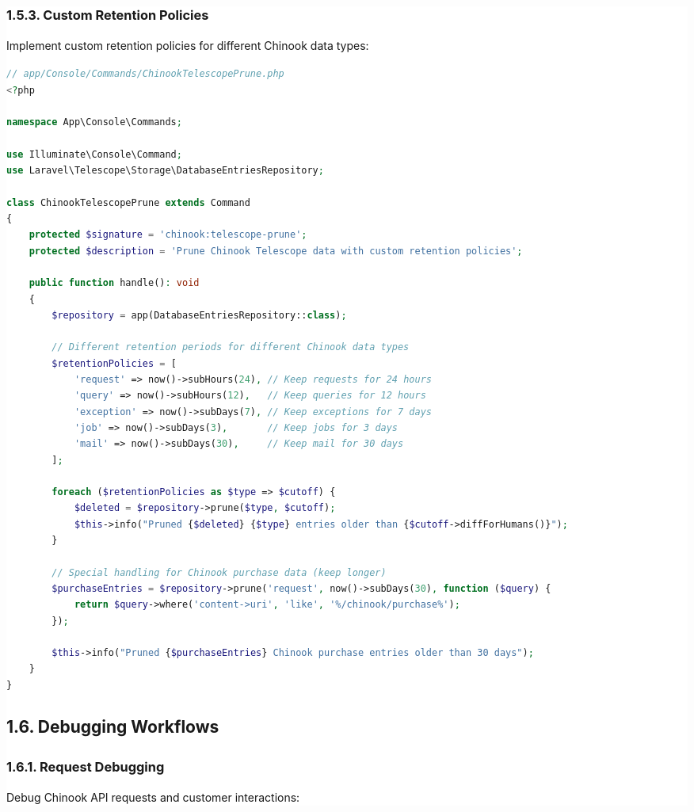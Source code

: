 ### 1.5.3. Custom Retention Policies

Implement custom retention policies for different Chinook data types:

```php
// app/Console/Commands/ChinookTelescopePrune.php
<?php

namespace App\Console\Commands;

use Illuminate\Console\Command;
use Laravel\Telescope\Storage\DatabaseEntriesRepository;

class ChinookTelescopePrune extends Command
{
    protected $signature = 'chinook:telescope-prune';
    protected $description = 'Prune Chinook Telescope data with custom retention policies';

    public function handle(): void
    {
        $repository = app(DatabaseEntriesRepository::class);

        // Different retention periods for different Chinook data types
        $retentionPolicies = [
            'request' => now()->subHours(24), // Keep requests for 24 hours
            'query' => now()->subHours(12),   // Keep queries for 12 hours
            'exception' => now()->subDays(7), // Keep exceptions for 7 days
            'job' => now()->subDays(3),       // Keep jobs for 3 days
            'mail' => now()->subDays(30),     // Keep mail for 30 days
        ];

        foreach ($retentionPolicies as $type => $cutoff) {
            $deleted = $repository->prune($type, $cutoff);
            $this->info("Pruned {$deleted} {$type} entries older than {$cutoff->diffForHumans()}");
        }

        // Special handling for Chinook purchase data (keep longer)
        $purchaseEntries = $repository->prune('request', now()->subDays(30), function ($query) {
            return $query->where('content->uri', 'like', '%/chinook/purchase%');
        });

        $this->info("Pruned {$purchaseEntries} Chinook purchase entries older than 30 days");
    }
}
```

## 1.6. Debugging Workflows

### 1.6.1. Request Debugging

Debug Chinook API requests and customer interactions:
